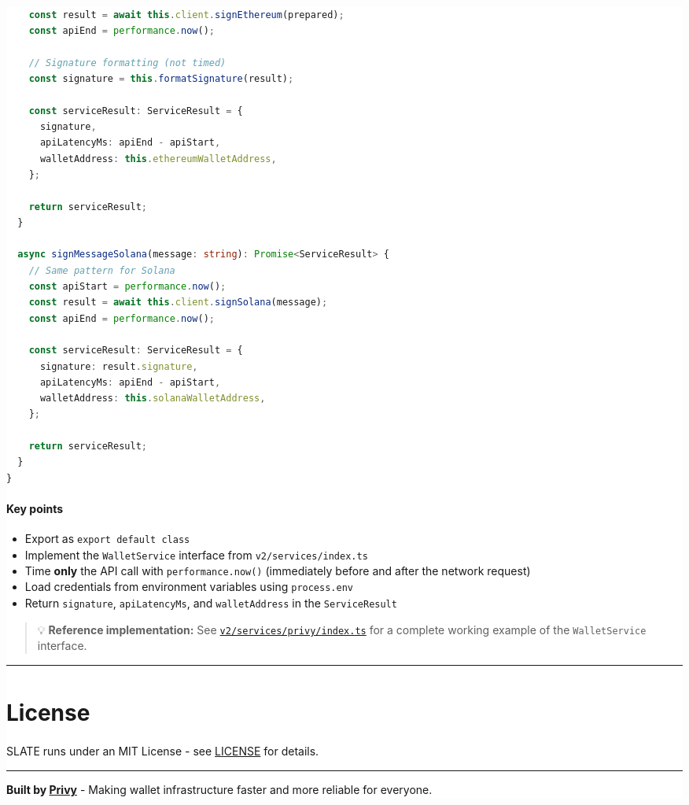 ```typescript
    const result = await this.client.signEthereum(prepared);
    const apiEnd = performance.now();

    // Signature formatting (not timed)
    const signature = this.formatSignature(result);

    const serviceResult: ServiceResult = {
      signature,
      apiLatencyMs: apiEnd - apiStart,
      walletAddress: this.ethereumWalletAddress,
    };

    return serviceResult;
  }

  async signMessageSolana(message: string): Promise<ServiceResult> {
    // Same pattern for Solana
    const apiStart = performance.now();
    const result = await this.client.signSolana(message);
    const apiEnd = performance.now();

    const serviceResult: ServiceResult = {
      signature: result.signature,
      apiLatencyMs: apiEnd - apiStart,
      walletAddress: this.solanaWalletAddress,
    };

    return serviceResult;
  }
}
```

#### Key points

- Export as `export default class`
- Implement the `WalletService` interface from `v2/services/index.ts`
- Time **only** the API call with `performance.now()` (immediately before and after the network request)
- Load credentials from environment variables using `process.env`
- Return `signature`, `apiLatencyMs`, and `walletAddress` in the `ServiceResult`

> 💡 **Reference implementation:** See [`v2/services/privy/index.ts`](./services/privy/index.ts) for a complete working example of the `WalletService` interface.

---

# License

SLATE runs under an MIT License - see [LICENSE](LICENSE) for details.

---

**Built by [Privy](https://privy.io)** - Making wallet infrastructure faster and more reliable for everyone.
